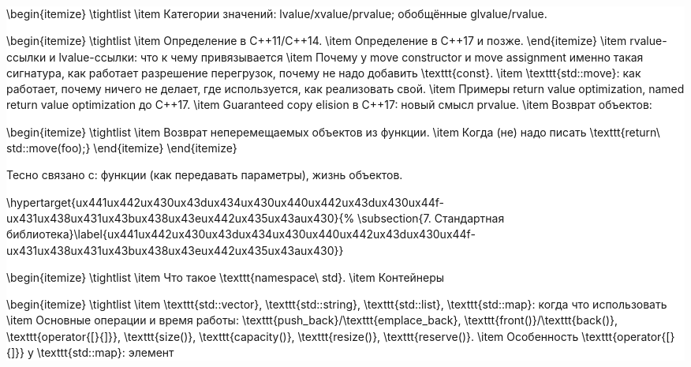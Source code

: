 \begin{itemize}
\tightlist
\item
  Категории значений: lvalue/xvalue/prvalue; обобщённые glvalue/rvalue.

  \begin{itemize}
  \tightlist
  \item
    Определение в C++11/C++14.
  \item
    Определение в C++17 и позже.
  \end{itemize}
\item
  rvalue-ссылки и lvalue-ссылки: что к чему привязывается
\item
  Почему у move constructor и move assignment именно такая сигнатура,
  как работает разрешение перегрузок, почему не надо добавить
  \texttt{const}.
\item
  \texttt{std::move}: как работает, почему ничего не делает, где
  используется, как реализовать свой.
\item
  Примеры return value optimization, named return value optimization до
  C++17.
\item
  Guaranteed copy elision в C++17: новый смысл prvalue.
\item
  Возврат объектов:

  \begin{itemize}
  \tightlist
  \item
    Возврат неперемещаемых объектов из функции.
  \item
    Когда (не) надо писать \texttt{return\ std::move(foo);}
  \end{itemize}
\end{itemize}

Тесно связано с: функции (как передавать параметры), жизнь объектов.

\hypertarget{ux441ux442ux430ux43dux434ux430ux440ux442ux43dux430ux44f-ux431ux438ux431ux43bux438ux43eux442ux435ux43aux430}{%
\subsection{7. Стандартная
библиотека}\label{ux441ux442ux430ux43dux434ux430ux440ux442ux43dux430ux44f-ux431ux438ux431ux43bux438ux43eux442ux435ux43aux430}}

\begin{itemize}
\tightlist
\item
  Что такое \texttt{namespace\ std}.
\item
  Контейнеры

  \begin{itemize}
  \tightlist
  \item
    \texttt{std::vector}, \texttt{std::string}, \texttt{std::list},
    \texttt{std::map}: когда что использовать
  \item
    Основные операции и время работы:
    \texttt{push\_back}/\texttt{emplace\_back},
    \texttt{front()}/\texttt{back()}, \texttt{operator{[}{]}},
    \texttt{size()}, \texttt{capacity()}, \texttt{resize()},
    \texttt{reserve()}.
  \item
    Особенность \texttt{operator{[}{]}} у \texttt{std::map}: элемент